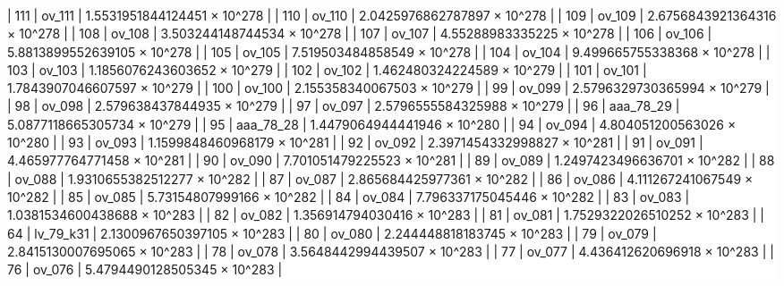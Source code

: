 | 111 | ov_111 | 1.5531951844124451 × 10^278 |
| 110 | ov_110 | 2.0425976862787897 × 10^278 |
| 109 | ov_109 | 2.6756843921364316 × 10^278 |
| 108 | ov_108 | 3.503244148744534 × 10^278 |
| 107 | ov_107 | 4.55288983335225 × 10^278 |
| 106 | ov_106 | 5.8813899552639105 × 10^278 |
| 105 | ov_105 | 7.519503484858549 × 10^278 |
| 104 | ov_104 | 9.499665755338368 × 10^278 |
| 103 | ov_103 | 1.1856076243603652 × 10^279 |
| 102 | ov_102 | 1.462480324224589 × 10^279 |
| 101 | ov_101 | 1.7843907046607597 × 10^279 |
| 100 | ov_100 | 2.155358340067503 × 10^279 |
| 99 | ov_099 | 2.5796329730365994 × 10^279 |
| 98 | ov_098 | 2.579638437844935 × 10^279 |
| 97 | ov_097 | 2.5796555584325988 × 10^279 |
| 96 | aaa_78_29 | 5.0877118665305734 × 10^279 |
| 95 | aaa_78_28 | 1.4479064944441946 × 10^280 |
| 94 | ov_094 | 4.804051200563026 × 10^280 |
| 93 | ov_093 | 1.1599848460968179 × 10^281 |
| 92 | ov_092 | 2.3971454332998827 × 10^281 |
| 91 | ov_091 | 4.465977764771458 × 10^281 |
| 90 | ov_090 | 7.701051479225523 × 10^281 |
| 89 | ov_089 | 1.2497423496636701 × 10^282 |
| 88 | ov_088 | 1.9310655382512277 × 10^282 |
| 87 | ov_087 | 2.865684425977361 × 10^282 |
| 86 | ov_086 | 4.111267241067549 × 10^282 |
| 85 | ov_085 | 5.73154807999166 × 10^282 |
| 84 | ov_084 | 7.796337175045446 × 10^282 |
| 83 | ov_083 | 1.0381534600438688 × 10^283 |
| 82 | ov_082 | 1.356914794030416 × 10^283 |
| 81 | ov_081 | 1.7529322026510252 × 10^283 |
| 64 | lv_79_k31 | 2.1300967650397105 × 10^283 |
| 80 | ov_080 | 2.244448818183745 × 10^283 |
| 79 | ov_079 | 2.8415130007695065 × 10^283 |
| 78 | ov_078 | 3.5648442994439507 × 10^283 |
| 77 | ov_077 | 4.436412620696918 × 10^283 |
| 76 | ov_076 | 5.4794490128505345 × 10^283 |